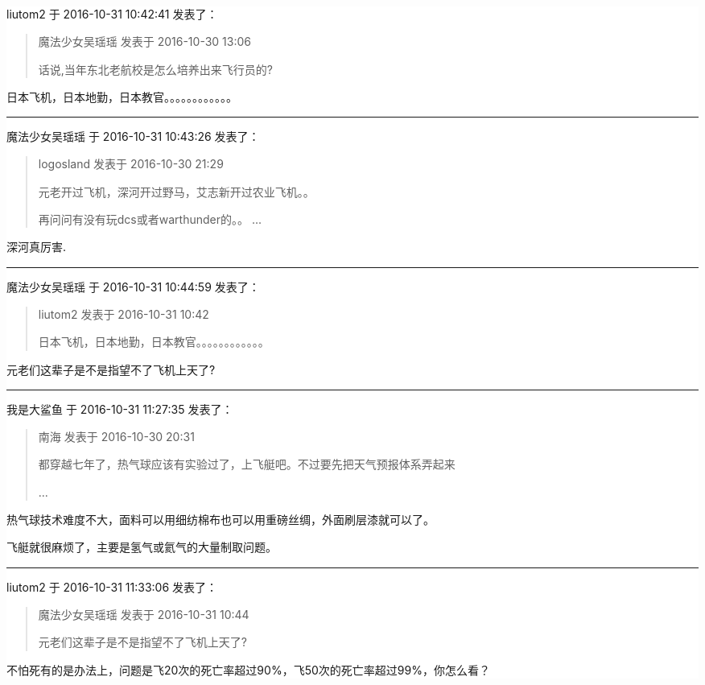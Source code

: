 liutom2 于 2016-10-31 10:42:41 发表了：

> 魔法少女吴瑶瑶 发表于 2016-10-30 13:06
> 
> 话说,当年东北老航校是怎么培养出来飞行员的?



日本飞机，日本地勤，日本教官。。。。。。。。。。。。

---------

魔法少女吴瑶瑶 于 2016-10-31 10:43:26 发表了：

> logosland 发表于 2016-10-30 21:29
> 
> 元老开过飞机，深河开过野马，艾志新开过农业飞机。。
> 
> 再问问有没有玩dcs或者warthunder的。。 ...



深河真厉害.

---------

魔法少女吴瑶瑶 于 2016-10-31 10:44:59 发表了：

> liutom2 发表于 2016-10-31 10:42
> 
> 日本飞机，日本地勤，日本教官。。。。。。。。。。。。



元老们这辈子是不是指望不了飞机上天了?

---------

我是大鲨鱼 于 2016-10-31 11:27:35 发表了：

> 南海 发表于 2016-10-30 20:31
> 
> 都穿越七年了，热气球应该有实验过了，上飞艇吧。不过要先把天气预报体系弄起来
> 
> ...



热气球技术难度不大，面料可以用细纺棉布也可以用重磅丝绸，外面刷层漆就可以了。

飞艇就很麻烦了，主要是氢气或氦气的大量制取问题。

---------

liutom2 于 2016-10-31 11:33:06 发表了：

> 魔法少女吴瑶瑶 发表于 2016-10-31 10:44
> 
> 元老们这辈子是不是指望不了飞机上天了?



不怕死有的是办法上，问题是飞20次的死亡率超过90%，飞50次的死亡率超过99%，你怎么看？
